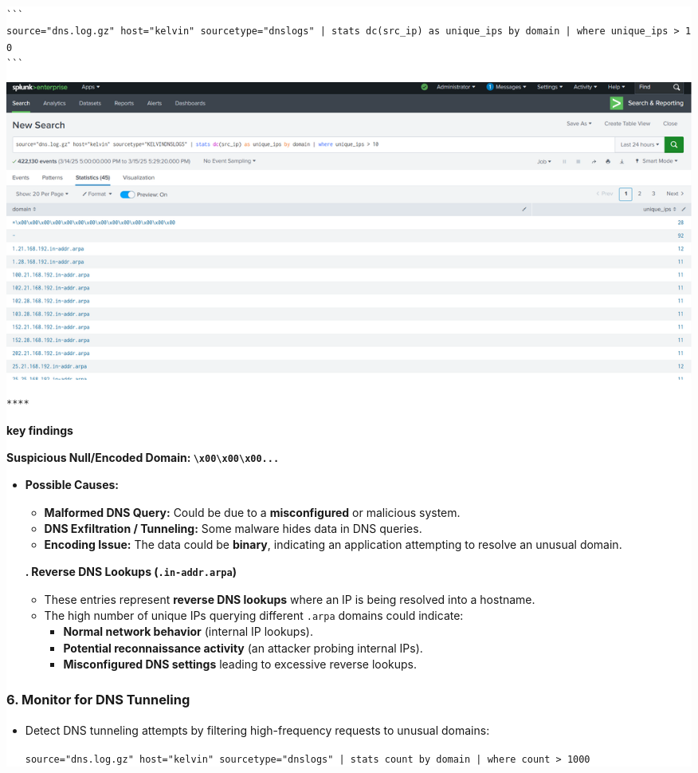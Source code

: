     ```
    source="dns.log.gz" host="kelvin" sourcetype="dnslogs" | stats dc(src_ip) as unique_ips by domain | where unique_ips > 10
    ```
    

![image.png](image%2012.png)

    ****

**key findings**

**Suspicious Null/Encoded Domain: `\x00\x00\x00...`**

- **Possible Causes:**
    - **Malformed DNS Query:** Could be due to a **misconfigured** or malicious system.
    - **DNS Exfiltration / Tunneling:** Some malware hides data in DNS queries.
    - **Encoding Issue:** The data could be **binary**, indicating an application attempting to resolve an unusual domain.
    
    **. Reverse DNS Lookups (`.in-addr.arpa`)**
    
    - These entries represent **reverse DNS lookups** where an IP is being resolved into a hostname.
    - The high number of unique IPs querying different `.arpa` domains could indicate:
        - **Normal network behavior** (internal IP lookups).
        - **Potential reconnaissance activity** (an attacker probing internal IPs).
        - **Misconfigured DNS settings** leading to excessive reverse lookups.

### 6. Monitor for DNS Tunneling

- Detect DNS tunneling attempts by filtering high-frequency requests to unusual domains:
    
    ```
    source="dns.log.gz" host="kelvin" sourcetype="dnslogs" | stats count by domain | where count > 1000
    ```
    
